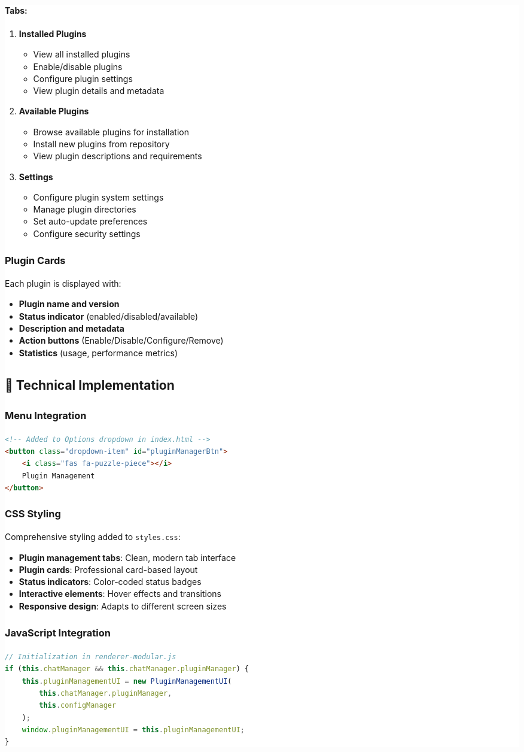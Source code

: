 #### Tabs:
1. **Installed Plugins**
   - View all installed plugins
   - Enable/disable plugins
   - Configure plugin settings
   - View plugin details and metadata

2. **Available Plugins**
   - Browse available plugins for installation
   - Install new plugins from repository
   - View plugin descriptions and requirements

3. **Settings**
   - Configure plugin system settings
   - Manage plugin directories
   - Set auto-update preferences
   - Configure security settings

### Plugin Cards
Each plugin is displayed with:
- **Plugin name and version**
- **Status indicator** (enabled/disabled/available)
- **Description and metadata**
- **Action buttons** (Enable/Disable/Configure/Remove)
- **Statistics** (usage, performance metrics)

## 🔧 Technical Implementation

### Menu Integration
```html
<!-- Added to Options dropdown in index.html -->
<button class="dropdown-item" id="pluginManagerBtn">
    <i class="fas fa-puzzle-piece"></i>
    Plugin Management
</button>
```

### CSS Styling
Comprehensive styling added to `styles.css`:
- **Plugin management tabs**: Clean, modern tab interface
- **Plugin cards**: Professional card-based layout
- **Status indicators**: Color-coded status badges
- **Interactive elements**: Hover effects and transitions
- **Responsive design**: Adapts to different screen sizes

### JavaScript Integration
```javascript
// Initialization in renderer-modular.js
if (this.chatManager && this.chatManager.pluginManager) {
    this.pluginManagementUI = new PluginManagementUI(
        this.chatManager.pluginManager, 
        this.configManager
    );
    window.pluginManagementUI = this.pluginManagementUI;
}
```
